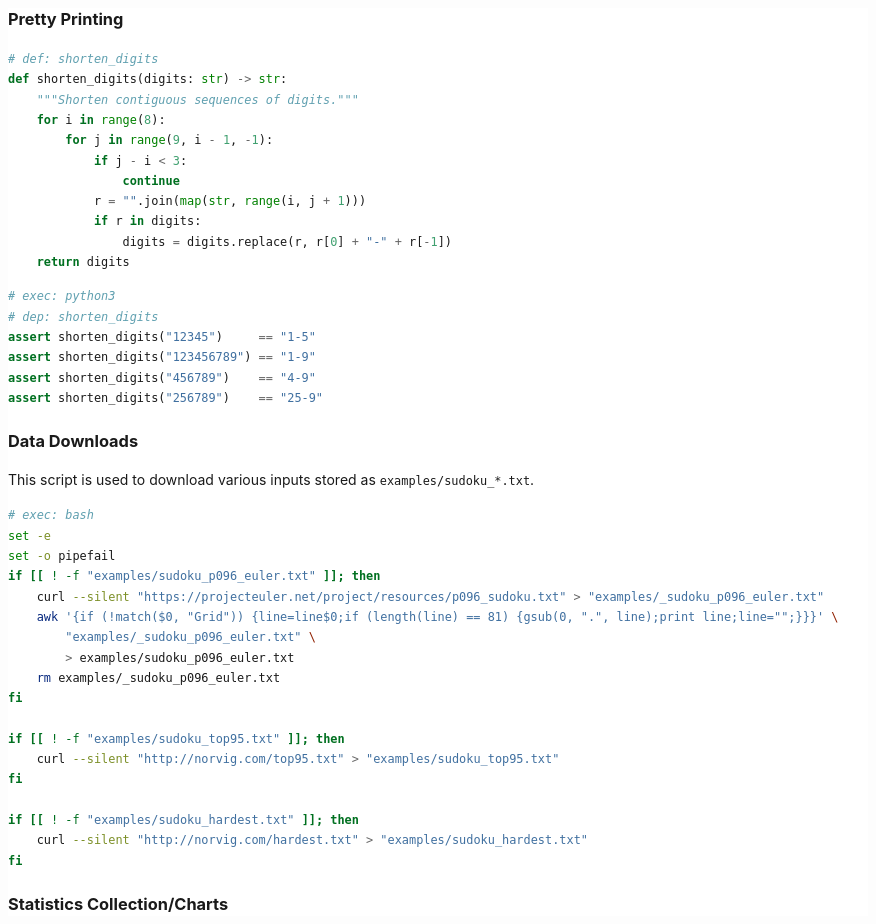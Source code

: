 ### Pretty Printing

```python
# def: shorten_digits
def shorten_digits(digits: str) -> str:
    """Shorten contiguous sequences of digits."""
    for i in range(8):
        for j in range(9, i - 1, -1):
            if j - i < 3:
                continue
            r = "".join(map(str, range(i, j + 1)))
            if r in digits:
                digits = digits.replace(r, r[0] + "-" + r[-1])
    return digits
```

```python
# exec: python3
# dep: shorten_digits
assert shorten_digits("12345")     == "1-5"
assert shorten_digits("123456789") == "1-9"
assert shorten_digits("456789")    == "4-9"
assert shorten_digits("256789")    == "25-9"
```

### Data Downloads

This script is used to download various inputs stored as `examples/sudoku_*.txt`.

```bash
# exec: bash
set -e
set -o pipefail
if [[ ! -f "examples/sudoku_p096_euler.txt" ]]; then
    curl --silent "https://projecteuler.net/project/resources/p096_sudoku.txt" > "examples/_sudoku_p096_euler.txt"
    awk '{if (!match($0, "Grid")) {line=line$0;if (length(line) == 81) {gsub(0, ".", line);print line;line="";}}}' \
        "examples/_sudoku_p096_euler.txt" \
        > examples/sudoku_p096_euler.txt
    rm examples/_sudoku_p096_euler.txt
fi

if [[ ! -f "examples/sudoku_top95.txt" ]]; then
    curl --silent "http://norvig.com/top95.txt" > "examples/sudoku_top95.txt"
fi

if [[ ! -f "examples/sudoku_hardest.txt" ]]; then
    curl --silent "http://norvig.com/hardest.txt" > "examples/sudoku_hardest.txt"
fi
```


### Statistics Collection/Charts
